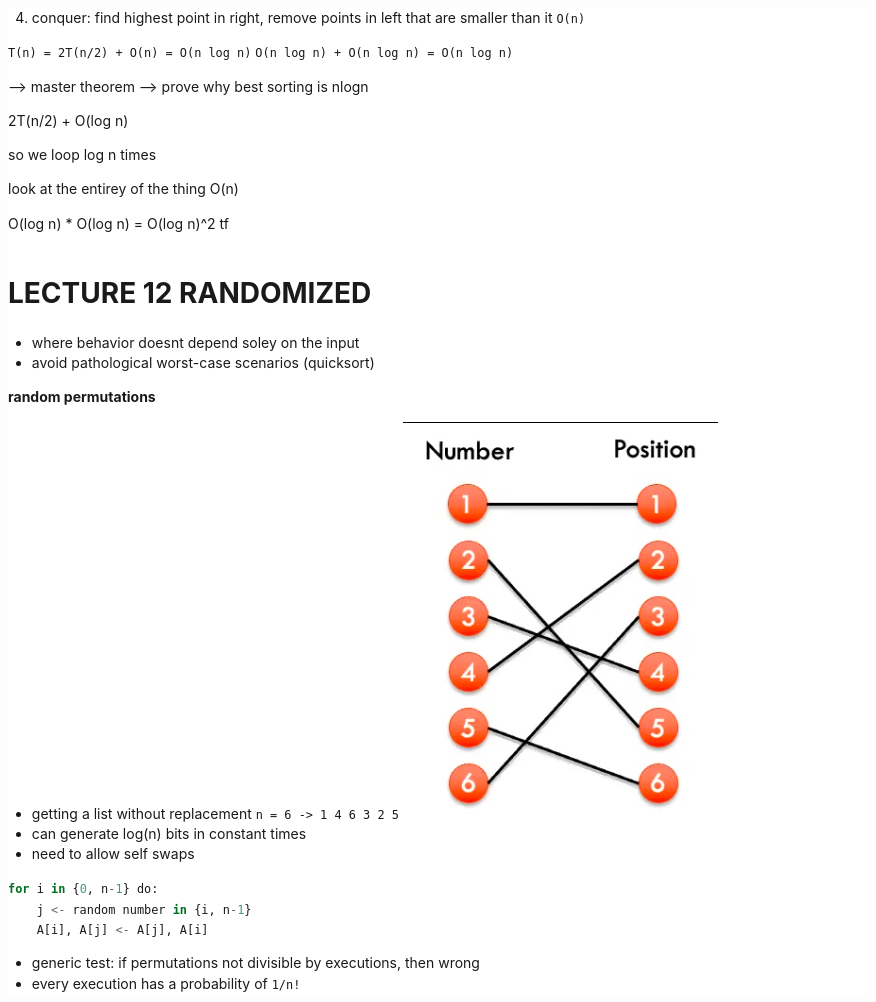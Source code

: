 4. conquer: find highest point in right, remove points in left that are smaller than it `O(n)`

`T(n) = 2T(n/2) + O(n) = O(n log n)`
`O(n log n) + O(n log n) = O(n log n)`

--> master theorem
--> prove why best sorting is nlogn

2T(n/2) + O(log n)

so we loop log n times

look at the entirey of the thing O(n)

O(log n) * O(log n) = O(log n)^2 tf


# LECTURE 12 RANDOMIZED
* where behavior doesnt depend soley on the input
* avoid pathological worst-case scenarios (quicksort)

**random permutations**
* getting a list without replacement `n = 6 -> 1 4 6 3 2 5`
![number position mapping](2123/212370.png)
* can generate log(n) bits in constant times
* need to allow self swaps
```py (fisher yates)
for i in {0, n-1} do:
	j <- random number in {i, n-1} 
	A[i], A[j] <- A[j], A[i]
```
* generic test: if permutations not divisible by executions, then wrong
* every execution has a probability of `1/n!`
